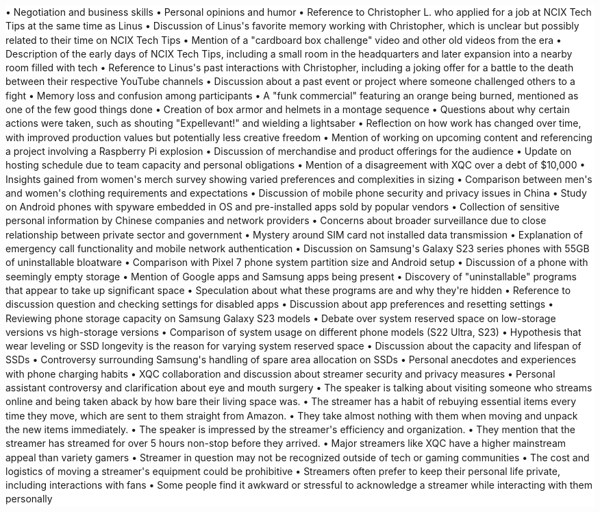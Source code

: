 • Negotiation and business skills
• Personal opinions and humor
• Reference to Christopher L. who applied for a job at NCIX Tech Tips at the same time as Linus
• Discussion of Linus's favorite memory working with Christopher, which is unclear but possibly related to their time on NCIX Tech Tips
• Mention of a "cardboard box challenge" video and other old videos from the era
• Description of the early days of NCIX Tech Tips, including a small room in the headquarters and later expansion into a nearby room filled with tech
• Reference to Linus's past interactions with Christopher, including a joking offer for a battle to the death between their respective YouTube channels
• Discussion about a past event or project where someone challenged others to a fight
• Memory loss and confusion among participants
• A "funk commercial" featuring an orange being burned, mentioned as one of the few good things done
• Creation of box armor and helmets in a montage sequence
• Questions about why certain actions were taken, such as shouting "Expellevant!" and wielding a lightsaber
• Reflection on how work has changed over time, with improved production values but potentially less creative freedom
• Mention of working on upcoming content and referencing a project involving a Raspberry Pi explosion
• Discussion of merchandise and product offerings for the audience
• Update on hosting schedule due to team capacity and personal obligations
• Mention of a disagreement with XQC over a debt of $10,000
• Insights gained from women's merch survey showing varied preferences and complexities in sizing
• Comparison between men's and women's clothing requirements and expectations
• Discussion of mobile phone security and privacy issues in China
• Study on Android phones with spyware embedded in OS and pre-installed apps sold by popular vendors
• Collection of sensitive personal information by Chinese companies and network providers
• Concerns about broader surveillance due to close relationship between private sector and government
• Mystery around SIM card not installed data transmission
• Explanation of emergency call functionality and mobile network authentication
• Discussion on Samsung's Galaxy S23 series phones with 55GB of uninstallable bloatware
• Comparison with Pixel 7 phone system partition size and Android setup
• Discussion of a phone with seemingly empty storage
• Mention of Google apps and Samsung apps being present
• Discovery of "uninstallable" programs that appear to take up significant space
• Speculation about what these programs are and why they're hidden
• Reference to discussion question and checking settings for disabled apps
• Discussion about app preferences and resetting settings
• Reviewing phone storage capacity on Samsung Galaxy S23 models
• Debate over system reserved space on low-storage versions vs high-storage versions
• Comparison of system usage on different phone models (S22 Ultra, S23)
• Hypothesis that wear leveling or SSD longevity is the reason for varying system reserved space
• Discussion about the capacity and lifespan of SSDs
• Controversy surrounding Samsung's handling of spare area allocation on SSDs
• Personal anecdotes and experiences with phone charging habits
• XQC collaboration and discussion about streamer security and privacy measures
• Personal assistant controversy and clarification about eye and mouth surgery
• The speaker is talking about visiting someone who streams online and being taken aback by how bare their living space was.
• The streamer has a habit of rebuying essential items every time they move, which are sent to them straight from Amazon.
• They take almost nothing with them when moving and unpack the new items immediately.
• The speaker is impressed by the streamer's efficiency and organization.
• They mention that the streamer has streamed for over 5 hours non-stop before they arrived.
• Major streamers like XQC have a higher mainstream appeal than variety gamers
• Streamer in question may not be recognized outside of tech or gaming communities
• The cost and logistics of moving a streamer's equipment could be prohibitive
• Streamers often prefer to keep their personal life private, including interactions with fans
• Some people find it awkward or stressful to acknowledge a streamer while interacting with them personally